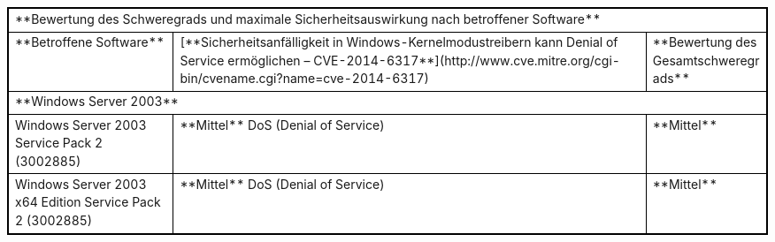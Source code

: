 <p> </p>
<table style="border:1px solid black;">
<tr>
<td style="border:1px solid black;" colspan="4">
**Bewertung des Schweregrads und maximale Sicherheitsauswirkung nach betroffener Software**

</td>
</tr>
<tr>
<td style="border:1px solid black;">
**Betroffene Software**

</td>
<td style="border:1px solid black;" colspan="2">
[**Sicherheitsanfälligkeit in Windows-Kernelmodustreibern kann Denial of Service ermöglichen – CVE-2014-6317**](http://www.cve.mitre.org/cgi-bin/cvename.cgi?name=cve-2014-6317)

</td>
<td style="border:1px solid black;">
**Bewertung des Gesamtschweregrads**

</td>
</tr>
<tr>
<td style="border:1px solid black;" colspan="4">
**Windows Server 2003**

</td>
</tr>
<tr>
<td style="border:1px solid black;">
Windows Server 2003 Service Pack 2  
(3002885)

</td>
<td style="border:1px solid black;" colspan="2">
**Mittel**  
DoS (Denial of Service)

</td>
<td style="border:1px solid black;">
**Mittel**

</td>
</tr>
<tr>
<td style="border:1px solid black;">
Windows Server 2003 x64 Edition Service Pack 2  
(3002885)

</td>
<td style="border:1px solid black;" colspan="2">
**Mittel**  
DoS (Denial of Service)

</td>
<td style="border:1px solid black;">
**Mittel**
